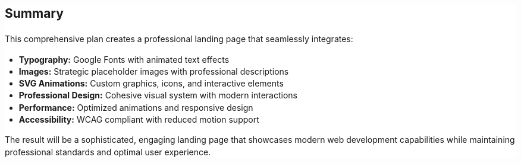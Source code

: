 
## Summary

This comprehensive plan creates a professional landing page that seamlessly integrates:
- **Typography:** Google Fonts with animated text effects
- **Images:** Strategic placeholder images with professional descriptions
- **SVG Animations:** Custom graphics, icons, and interactive elements
- **Professional Design:** Cohesive visual system with modern interactions
- **Performance:** Optimized animations and responsive design
- **Accessibility:** WCAG compliant with reduced motion support

The result will be a sophisticated, engaging landing page that showcases modern web development capabilities while maintaining professional standards and optimal user experience.
